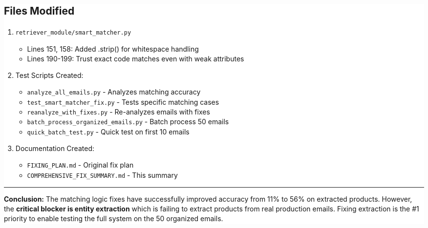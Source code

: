 ## Files Modified

1. `retriever_module/smart_matcher.py`
   - Lines 151, 158: Added .strip() for whitespace handling
   - Lines 190-199: Trust exact code matches even with weak attributes

2. Test Scripts Created:
   - `analyze_all_emails.py` - Analyzes matching accuracy
   - `test_smart_matcher_fix.py` - Tests specific matching cases
   - `reanalyze_with_fixes.py` - Re-analyzes emails with fixes
   - `batch_process_organized_emails.py` - Batch process 50 emails
   - `quick_batch_test.py` - Quick test on first 10 emails

3. Documentation Created:
   - `FIXING_PLAN.md` - Original fix plan
   - `COMPREHENSIVE_FIX_SUMMARY.md` - This summary

---

**Conclusion:**
The matching logic fixes have successfully improved accuracy from 11% to 56% on extracted products. However, the **critical blocker is entity extraction** which is failing to extract products from real production emails. Fixing extraction is the #1 priority to enable testing the full system on the 50 organized emails.
